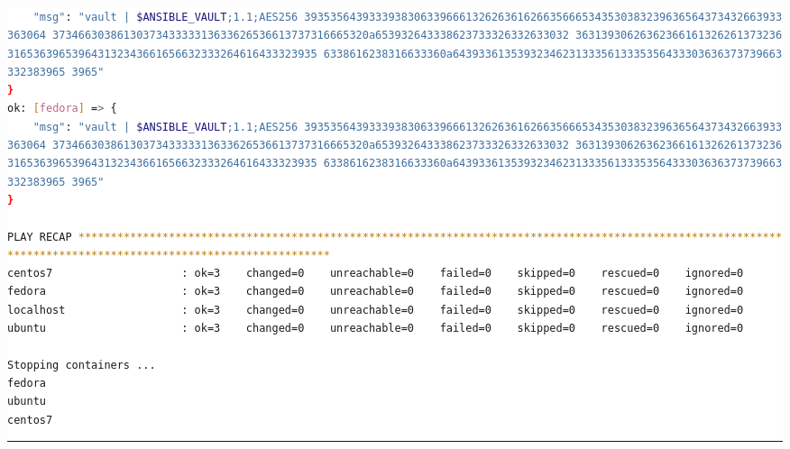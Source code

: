 ```bash
    "msg": "vault | $ANSIBLE_VAULT;1.1;AES256 39353564393339383063396661326263616266356665343530383239636564373432663933363064 3734663038613037343333313633626536613737316665320a653932643338623733326332633032 36313930626362366161326261373236316536396539643132343661656632333264616433323935 6338616238316633360a643933613539323462313335613335356433303636373739663332383965 3965"
}
ok: [fedora] => {
    "msg": "vault | $ANSIBLE_VAULT;1.1;AES256 39353564393339383063396661326263616266356665343530383239636564373432663933363064 3734663038613037343333313633626536613737316665320a653932643338623733326332633032 36313930626362366161326261373236316536396539643132343661656632333264616433323935 6338616238316633360a643933613539323462313335613335356433303636373739663332383965 3965"
}

PLAY RECAP ***************************************************************************************************************************************************************
centos7                    : ok=3    changed=0    unreachable=0    failed=0    skipped=0    rescued=0    ignored=0   
fedora                     : ok=3    changed=0    unreachable=0    failed=0    skipped=0    rescued=0    ignored=0   
localhost                  : ok=3    changed=0    unreachable=0    failed=0    skipped=0    rescued=0    ignored=0   
ubuntu                     : ok=3    changed=0    unreachable=0    failed=0    skipped=0    rescued=0    ignored=0   

Stopping containers ...
fedora
ubuntu
centos7
```

---